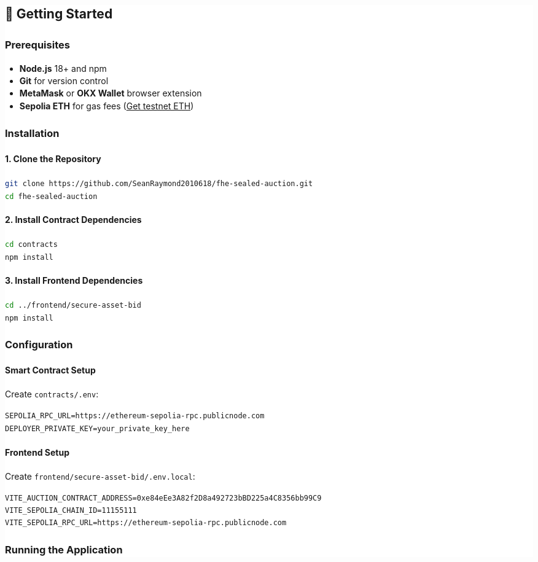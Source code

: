 ## 🚀 Getting Started

### Prerequisites

- **Node.js** 18+ and npm
- **Git** for version control
- **MetaMask** or **OKX Wallet** browser extension
- **Sepolia ETH** for gas fees ([Get testnet ETH](https://sepoliafaucet.com/))

### Installation

#### 1. Clone the Repository

```bash
git clone https://github.com/SeanRaymond2010618/fhe-sealed-auction.git
cd fhe-sealed-auction
```

#### 2. Install Contract Dependencies

```bash
cd contracts
npm install
```

#### 3. Install Frontend Dependencies

```bash
cd ../frontend/secure-asset-bid
npm install
```

### Configuration

#### Smart Contract Setup

Create `contracts/.env`:

```env
SEPOLIA_RPC_URL=https://ethereum-sepolia-rpc.publicnode.com
DEPLOYER_PRIVATE_KEY=your_private_key_here
```

#### Frontend Setup

Create `frontend/secure-asset-bid/.env.local`:

```env
VITE_AUCTION_CONTRACT_ADDRESS=0xe84eEe3A82f2D8a492723bBD225a4C8356bb99C9
VITE_SEPOLIA_CHAIN_ID=11155111
VITE_SEPOLIA_RPC_URL=https://ethereum-sepolia-rpc.publicnode.com
```

### Running the Application
